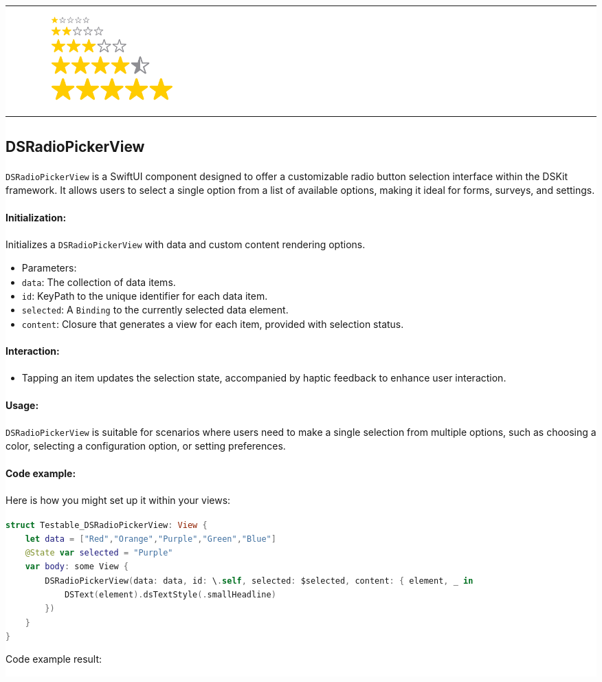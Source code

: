 <table><tr><td><img src="../DSKitTests/__Snapshots__/DSKitTests/DSRatingView.1.png" width="35%"/></td></tr><table/>


## DSRadioPickerView

`DSRadioPickerView` is a SwiftUI component designed to offer a customizable radio button selection interface within the DSKit framework. It allows users to select a single option from a list of available options, making it ideal for forms, surveys, and settings.

#### Initialization:
Initializes a `DSRadioPickerView` with data and custom content rendering options.
- Parameters:
- `data`: The collection of data items.
- `id`: KeyPath to the unique identifier for each data item.
- `selected`: A `Binding` to the currently selected data element.
- `content`: Closure that generates a view for each item, provided with selection status.

#### Interaction:
- Tapping an item updates the selection state, accompanied by haptic feedback to enhance user interaction.

#### Usage:
`DSRadioPickerView` is suitable for scenarios where users need to make a single selection from multiple options, such as choosing a color, selecting a configuration option, or setting preferences.
#### Code example:
Here is how you might set up it within your views:
```swift
struct Testable_DSRadioPickerView: View {
    let data = ["Red","Orange","Purple","Green","Blue"]
    @State var selected = "Purple"
    var body: some View {
        DSRadioPickerView(data: data, id: \.self, selected: $selected, content: { element, _ in
            DSText(element).dsTextStyle(.smallHeadline)
        })
    }
}
```
Code example result:
